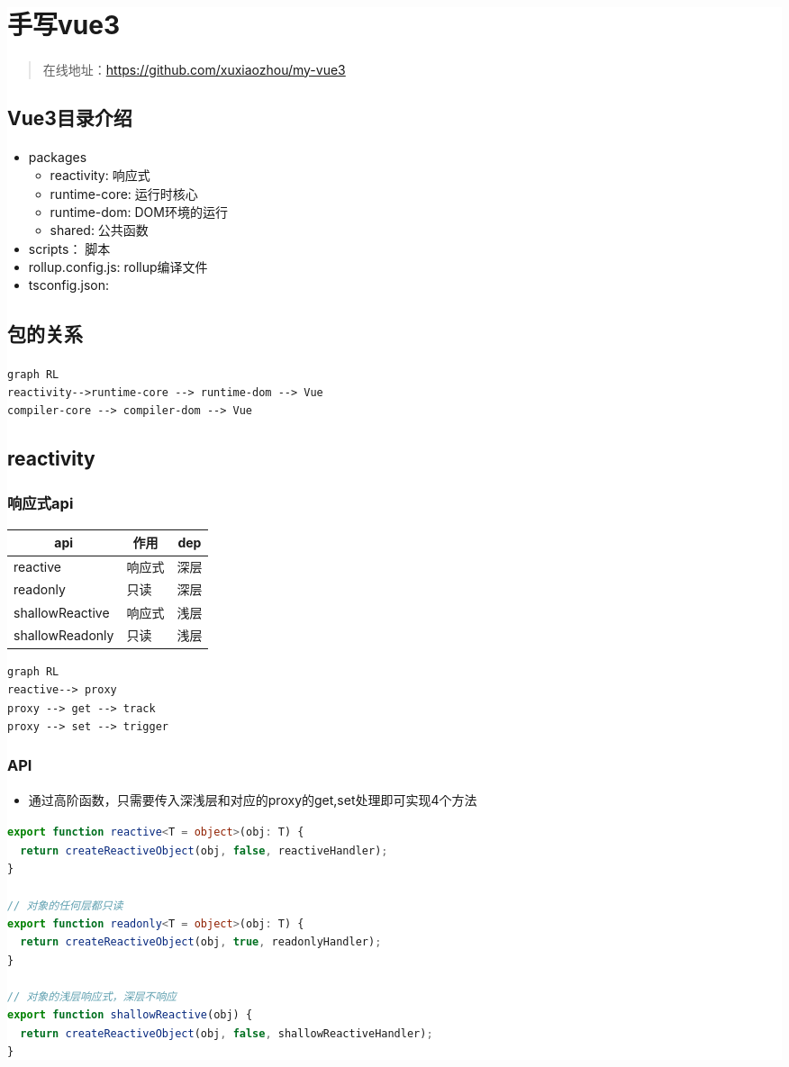 # 手写vue3

> 在线地址：https://github.com/xuxiaozhou/my-vue3

## Vue3目录介绍

- packages 
  - reactivity: 响应式
  - runtime-core: 运行时核心
  - runtime-dom: DOM环境的运行
  - shared: 公共函数
- scripts： 脚本
- rollup.config.js: rollup编译文件
- tsconfig.json:

## 包的关系

```mermaid
graph RL
reactivity-->runtime-core --> runtime-dom --> Vue
compiler-core --> compiler-dom --> Vue
```

## reactivity

### 响应式api

| api             | 作用   | dep  |
| --------------- | ------ | ---- |
| reactive        | 响应式 | 深层 |
| readonly        | 只读   | 深层 |
| shallowReactive | 响应式 | 浅层 |
| shallowReadonly | 只读   | 浅层 |


```mermaid
graph RL
reactive--> proxy
proxy --> get --> track
proxy --> set --> trigger
```

### API

- 通过高阶函数，只需要传入深浅层和对应的proxy的get,set处理即可实现4个方法

```ts
export function reactive<T = object>(obj: T) {
  return createReactiveObject(obj, false, reactiveHandler);
}

// 对象的任何层都只读
export function readonly<T = object>(obj: T) {
  return createReactiveObject(obj, true, readonlyHandler);
}

// 对象的浅层响应式，深层不响应
export function shallowReactive(obj) {
  return createReactiveObject(obj, false, shallowReactiveHandler);
}

```